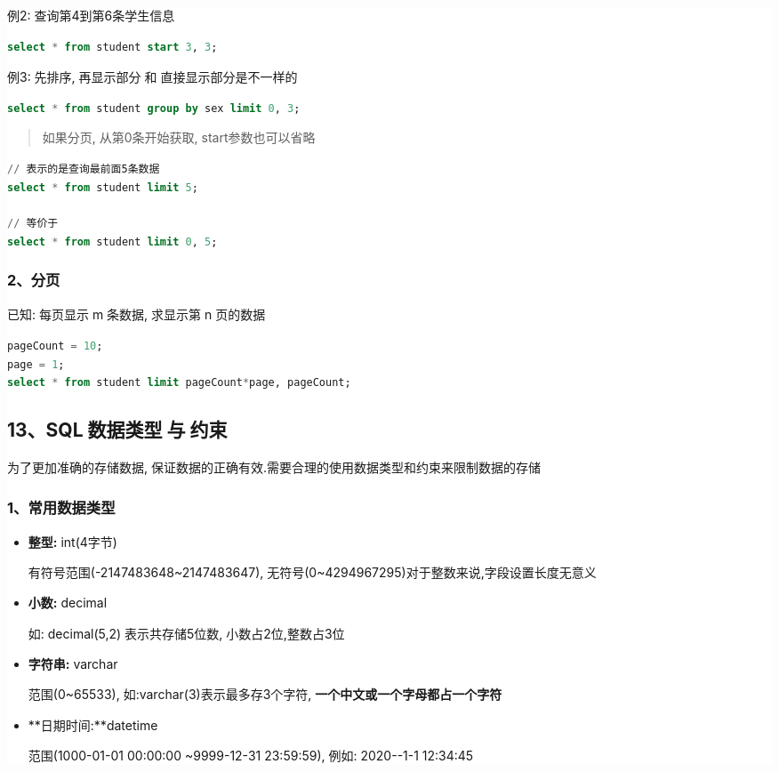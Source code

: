 

例2: 查询第4到第6条学生信息

```sql
select * from student start 3, 3;
```



例3: 先排序, 再显示部分 和  直接显示部分是不一样的

```sql
select * from student group by sex limit 0, 3;
```

> 如果分页, 从第0条开始获取, start参数也可以省略

```sql
// 表示的是查询最前面5条数据
select * from student limit 5;

// 等价于
select * from student limit 0, 5;
```



### 2、分页

已知: 每页显示 m 条数据, 求显示第 n 页的数据

```sql
pageCount = 10;
page = 1;
select * from student limit pageCount*page, pageCount;
```



## 13、SQL 数据类型 与 约束

为了更加准确的存储数据, 保证数据的正确有效.需要合理的使用数据类型和约束来限制数据的存储



### 1、常用数据类型

- **整型:** int(4字节) 

  有符号范围(-2147483648~2147483647), 无符号(0~4294967295)对于整数来说,字段设置长度无意义

- **小数:** decimal

  如: decimal(5,2) 表示共存储5位数, 小数占2位,整数占3位

- **字符串:** varchar

  范围(0~65533), 如:varchar(3)表示最多存3个字符, **一个中文或一个字母都占一个字符**

- **日期时间:**datetime

  范围(1000-01-01 00:00:00 ~9999-12-31 23:59:59), 例如: 2020--1-1 12:34:45
